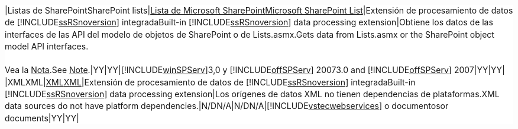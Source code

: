 |<span data-ttu-id="d1469-281">Listas de SharePoint</span><span class="sxs-lookup"><span data-stu-id="d1469-281">SharePoint lists</span></span>|[<span data-ttu-id="d1469-282">Lista de Microsoft SharePoint</span><span class="sxs-lookup"><span data-stu-id="d1469-282">Microsoft SharePoint List</span></span>](#SharePointList)|<span data-ttu-id="d1469-283">Extensión de procesamiento de datos de [!INCLUDE[ssRSnoversion](../../includes/ssrsnoversion-md.md)] integrada</span><span class="sxs-lookup"><span data-stu-id="d1469-283">Built-in [!INCLUDE[ssRSnoversion](../../includes/ssrsnoversion-md.md)] data processing extension</span></span>|<span data-ttu-id="d1469-284">Obtiene los datos de las interfaces de las API del modelo de objetos de SharePoint o de Lists.asmx.</span><span class="sxs-lookup"><span data-stu-id="d1469-284">Gets data from Lists.asmx or the SharePoint object model API interfaces.</span></span><br /><br /> <span data-ttu-id="d1469-285">Vea la [Nota](#SharePointList).</span><span class="sxs-lookup"><span data-stu-id="d1469-285">See [Note](#SharePointList).</span></span>|<span data-ttu-id="d1469-286">Y</span><span class="sxs-lookup"><span data-stu-id="d1469-286">Y</span></span>|<span data-ttu-id="d1469-287">Y</span><span class="sxs-lookup"><span data-stu-id="d1469-287">Y</span></span>|[!INCLUDE[winSPServ](../../includes/winspserv-md.md)]<span data-ttu-id="d1469-288">3,0 y [!INCLUDE[offSPServ](../../includes/offspserv-md.md)] 2007</span><span class="sxs-lookup"><span data-stu-id="d1469-288">3.0 and [!INCLUDE[offSPServ](../../includes/offspserv-md.md)] 2007</span></span>|<span data-ttu-id="d1469-289">Y</span><span class="sxs-lookup"><span data-stu-id="d1469-289">Y</span></span>|<span data-ttu-id="d1469-290">Y</span><span class="sxs-lookup"><span data-stu-id="d1469-290">Y</span></span>|  
|<span data-ttu-id="d1469-291">XML</span><span class="sxs-lookup"><span data-stu-id="d1469-291">XML</span></span>|[<span data-ttu-id="d1469-292">XML</span><span class="sxs-lookup"><span data-stu-id="d1469-292">XML</span></span>](#XML)|<span data-ttu-id="d1469-293">Extensión de procesamiento de datos de [!INCLUDE[ssRSnoversion](../../includes/ssrsnoversion-md.md)] integrada</span><span class="sxs-lookup"><span data-stu-id="d1469-293">Built-in [!INCLUDE[ssRSnoversion](../../includes/ssrsnoversion-md.md)] data processing extension</span></span>|<span data-ttu-id="d1469-294">Los orígenes de datos XML no tienen dependencias de plataformas.</span><span class="sxs-lookup"><span data-stu-id="d1469-294">XML data sources do not have platform dependencies.</span></span>|<span data-ttu-id="d1469-295">N/D</span><span class="sxs-lookup"><span data-stu-id="d1469-295">N/A</span></span>|<span data-ttu-id="d1469-296">N/D</span><span class="sxs-lookup"><span data-stu-id="d1469-296">N/A</span></span>|[!INCLUDE[vstecwebservices](../../includes/vstecwebservices-md.md)] <span data-ttu-id="d1469-297">o documentos</span><span class="sxs-lookup"><span data-stu-id="d1469-297">or documents</span></span>|<span data-ttu-id="d1469-298">Y</span><span class="sxs-lookup"><span data-stu-id="d1469-298">Y</span></span>|<span data-ttu-id="d1469-299">Y</span><span class="sxs-lookup"><span data-stu-id="d1469-299">Y</span></span>|  